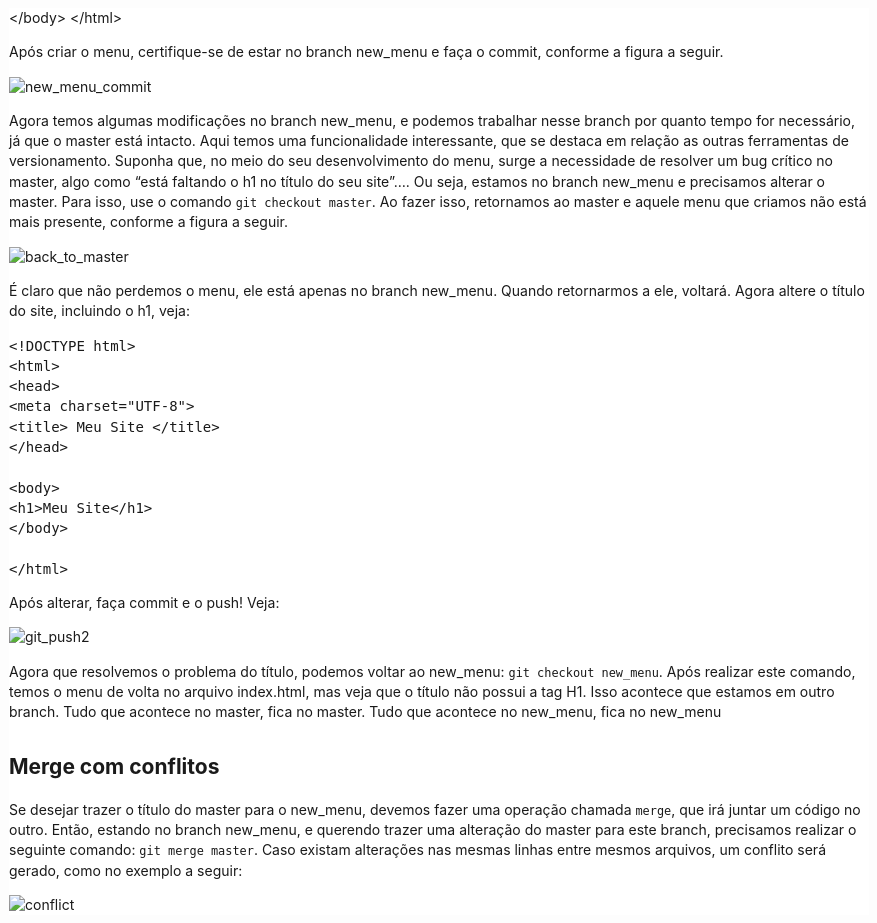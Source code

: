 &lt;/body&gt;
&lt;/html&gt;
</pre>

Após criar o menu, certifique-se de estar no branch new_menu e faça o commit, conforme a figura a seguir.

<img src="https://raw.githubusercontent.com/diegoeis/tableless-static-images/master/2015/09/new_menu_commit.png" alt="new_menu_commit" width="716" height="536" class="alignleft size-full wp-image-51254" />

Agora temos algumas modificações no branch new\_menu, e podemos trabalhar nesse branch por quanto tempo for necessário, já que o master está intacto. Aqui temos uma funcionalidade interessante, que se destaca em relação as outras ferramentas de versionamento. Suponha que, no meio do seu desenvolvimento do menu, surge a necessidade de resolver um bug crítico no master, algo como &#8220;está faltando o h1 no título do seu site&#8221;&#8230;. Ou seja, estamos no branch new\_menu e precisamos alterar o master. Para isso, use o comando `git checkout master`. Ao fazer isso, retornamos ao master e aquele menu que criamos não está mais presente, conforme a figura a seguir.

<img src="https://raw.githubusercontent.com/diegoeis/tableless-static-images/master/2015/09/back_to_master.png" alt="back_to_master" width="624" height="686" class="alignleft size-full wp-image-51255" />

É claro que não perdemos o menu, ele está apenas no branch new_menu. Quando retornarmos a ele, voltará. Agora altere o título do site, incluindo o h1, veja:

<pre class="lang-html">&lt;!DOCTYPE html&gt;
&lt;html&gt;
&lt;head&gt;
&lt;meta charset="UTF-8"&gt;
&lt;title&gt; Meu Site &lt;/title&gt;
&lt;/head&gt;

&lt;body&gt;
&lt;h1&gt;Meu Site&lt;/h1&gt;
&lt;/body&gt;

&lt;/html&gt;</pre>

Após alterar, faça commit e o push! Veja:

<img src="https://raw.githubusercontent.com/diegoeis/tableless-static-images/master/2015/09/git_push2.png" alt="git_push2" width="687" height="529" class="alignleft size-full wp-image-51256" />

Agora que resolvemos o problema do título, podemos voltar ao new_menu: `git checkout new_menu`. Após realizar este comando, temos o menu de volta no arquivo index.html, mas veja que o título não possui a tag H1. Isso acontece que estamos em outro branch. Tudo que acontece no master, fica no master. Tudo que acontece no new\_menu, fica no new\_menu

## Merge com conflitos

Se desejar trazer o título do master para o new_menu, devemos fazer uma operação chamada `merge`, que irá juntar um código no outro. Então, estando no branch new_menu, e querendo trazer uma alteração do master para este branch, precisamos realizar o seguinte comando: `git merge master`. Caso existam alterações nas mesmas linhas entre mesmos arquivos, um conflito será gerado, como no exemplo a seguir:

<img src="https://raw.githubusercontent.com/diegoeis/tableless-static-images/master/2015/09/conflict.png" alt="conflict" width="595" height="616" class="alignleft size-full wp-image-51259" />
